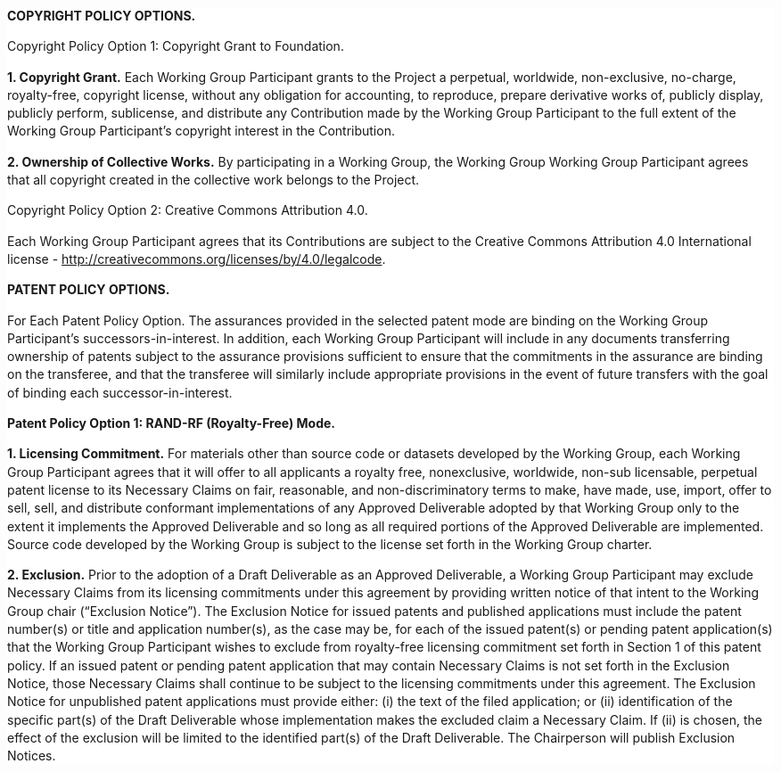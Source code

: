 **COPYRIGHT POLICY OPTIONS.**

Copyright Policy Option 1:  Copyright Grant to Foundation.  

**1.	Copyright Grant.**  Each Working Group Participant grants to the Project a perpetual, worldwide, non-exclusive, no-charge, royalty-free, copyright license, without any obligation for accounting, to reproduce, prepare derivative works of, publicly display, publicly perform, sublicense, and distribute any Contribution made by the Working Group Participant to the full extent of the Working Group Participant’s copyright interest in the Contribution.  

**2.	Ownership of Collective Works.**  By participating in a Working Group, the Working Group Working Group Participant agrees that all copyright created in the collective work belongs to the Project.  

Copyright Policy Option 2:  Creative Commons Attribution 4.0.

Each Working Group Participant agrees that its Contributions are subject to the Creative Commons Attribution 4.0 International license - http://creativecommons.org/licenses/by/4.0/legalcode.

**PATENT POLICY OPTIONS.** 

For Each Patent Policy Option.  The assurances provided in the selected patent mode are binding on the Working Group Participant’s successors-in-interest.  In addition, each Working Group Participant will include in any documents transferring ownership of patents subject to the assurance provisions sufficient to ensure that the commitments in the assurance are binding on the transferee, and that the transferee will similarly include appropriate provisions in the event of future transfers with the goal of binding each successor-in-interest. 
		
**Patent Policy Option 1:  RAND-RF (Royalty-Free) Mode.**

**1.	Licensing Commitment.**  For materials other than source code or datasets developed by the Working Group, each Working Group Participant agrees that it will offer to all applicants a royalty free, nonexclusive, worldwide, non-sub licensable, perpetual patent license to its Necessary Claims on fair, reasonable, and non-discriminatory terms to make, have made, use, import, offer to sell, sell, and distribute conformant implementations of any Approved Deliverable adopted by that Working Group only to the extent it implements the Approved Deliverable and so long as all required portions of the Approved Deliverable are implemented.  Source code developed by the Working Group is subject to the license set forth in the Working Group charter.  

**2.	Exclusion.**  Prior to the adoption of a Draft Deliverable as an Approved Deliverable, a Working Group Participant may exclude Necessary Claims from its licensing commitments under this agreement by providing written notice of that intent to the Working Group chair (“Exclusion Notice”). The Exclusion Notice for issued patents and published applications must include the patent number(s) or title and application number(s), as the case may be, for each of the issued patent(s) or pending patent application(s) that the Working Group Participant wishes to exclude from royalty-free licensing commitment set forth in Section 1 of this patent policy.  If an issued patent or pending patent application that may contain Necessary Claims is not set forth in the Exclusion Notice, those Necessary Claims shall continue to be subject to the licensing commitments under this agreement.  The Exclusion Notice for unpublished patent applications must provide either: (i) the text of the filed application; or (ii) identification of the specific part(s) of the Draft Deliverable whose implementation makes the excluded claim a Necessary Claim.  If (ii) is chosen, the effect of the exclusion will be limited to the identified part(s) of the Draft Deliverable.  The Chairperson will publish Exclusion Notices.
